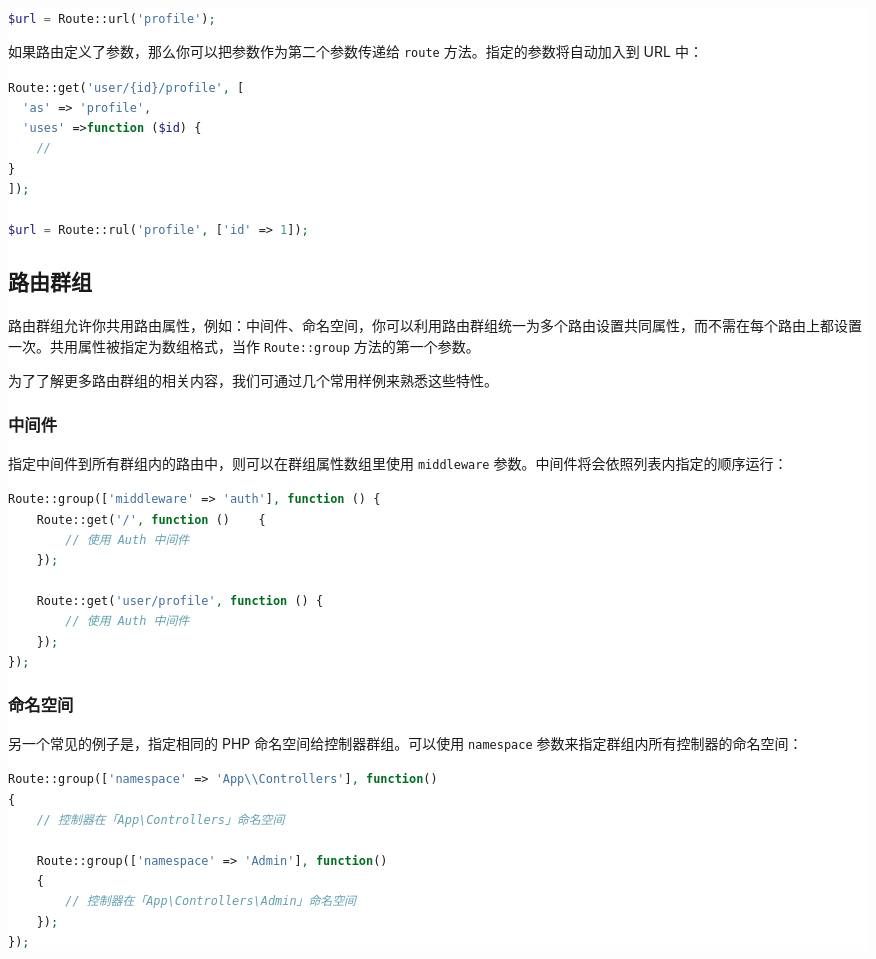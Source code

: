 ```php
$url = Route::url('profile');
```

如果路由定义了参数，那么你可以把参数作为第二个参数传递给 `route` 方法。指定的参数将自动加入到 URL 中：

```php
Route::get('user/{id}/profile', [
  'as' => 'profile', 
  'uses' =>function ($id) {
    //
}
]);

$url = Route::rul('profile', ['id' => 1]);
```



## 路由群组

路由群组允许你共用路由属性，例如：中间件、命名空间，你可以利用路由群组统一为多个路由设置共同属性，而不需在每个路由上都设置一次。共用属性被指定为数组格式，当作 `Route::group` 方法的第一个参数。

为了了解更多路由群组的相关内容，我们可通过几个常用样例来熟悉这些特性。

### 中间件

指定中间件到所有群组内的路由中，则可以在群组属性数组里使用 `middleware` 参数。中间件将会依照列表内指定的顺序运行：

```php
Route::group(['middleware' => 'auth'], function () {
    Route::get('/', function ()    {
        // 使用 Auth 中间件
    });

    Route::get('user/profile', function () {
        // 使用 Auth 中间件
    });
});
```



### 命名空间

另一个常见的例子是，指定相同的 PHP 命名空间给控制器群组。可以使用 `namespace` 参数来指定群组内所有控制器的命名空间：

```PHP
Route::group(['namespace' => 'App\\Controllers'], function()
{
    // 控制器在「App\Controllers」命名空间

    Route::group(['namespace' => 'Admin'], function()
    {
        // 控制器在「App\Controllers\Admin」命名空间
    });
});
```
